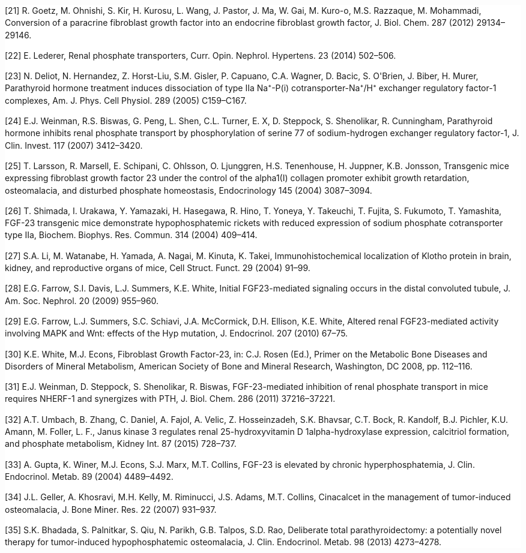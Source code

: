 [21] R. Goetz, M. Ohnishi, S. Kir, H. Kurosu, L. Wang, J. Pastor, J. Ma, W. Gai, M. Kuro-o, M.S. Razzaque, M. Mohammadi, Conversion of a paracrine fibroblast growth factor into an endocrine fibroblast growth factor, J. Biol. Chem. 287 (2012) 29134–29146.

[22] E. Lederer, Renal phosphate transporters, Curr. Opin. Nephrol. Hypertens. 23 (2014) 502–506.

[23] N. Deliot, N. Hernandez, Z. Horst-Liu, S.M. Gisler, P. Capuano, C.A. Wagner, D. Bacic, S. O'Brien, J. Biber, H. Murer, Parathyroid hormone treatment induces dissociation of type IIa Na⁺-P(i) cotransporter-Na⁺/H⁺ exchanger regulatory factor-1 complexes, Am. J. Phys. Cell Physiol. 289 (2005) C159–C167.

[24] E.J. Weinman, R.S. Biswas, G. Peng, L. Shen, C.L. Turner, E. X, D. Steppock, S. Shenolikar, R. Cunningham, Parathyroid hormone inhibits renal phosphate transport by phosphorylation of serine 77 of sodium-hydrogen exchanger regulatory factor-1, J. Clin. Invest. 117 (2007) 3412–3420.

[25] T. Larsson, R. Marsell, E. Schipani, C. Ohlsson, O. Ljunggren, H.S. Tenenhouse, H. Juppner, K.B. Jonsson, Transgenic mice expressing fibroblast growth factor 23 under the control of the alpha1(I) collagen promoter exhibit growth retardation, osteomalacia, and disturbed phosphate homeostasis, Endocrinology 145 (2004) 3087–3094.

[26] T. Shimada, I. Urakawa, Y. Yamazaki, H. Hasegawa, R. Hino, T. Yoneya, Y. Takeuchi, T. Fujita, S. Fukumoto, T. Yamashita, FGF-23 transgenic mice demonstrate hypophosphatemic rickets with reduced expression of sodium phosphate cotransporter type IIa, Biochem. Biophys. Res. Commun. 314 (2004) 409–414.

[27] S.A. Li, M. Watanabe, H. Yamada, A. Nagai, M. Kinuta, K. Takei, Immunohistochemical localization of Klotho protein in brain, kidney, and reproductive organs of mice, Cell Struct. Funct. 29 (2004) 91–99.

[28] E.G. Farrow, S.I. Davis, L.J. Summers, K.E. White, Initial FGF23-mediated signaling occurs in the distal convoluted tubule, J. Am. Soc. Nephrol. 20 (2009) 955–960.

[29] E.G. Farrow, L.J. Summers, S.C. Schiavi, J.A. McCormick, D.H. Ellison, K.E. White, Altered renal FGF23-mediated activity involving MAPK and Wnt: effects of the Hyp mutation, J. Endocrinol. 207 (2010) 67–75.

[30] K.E. White, M.J. Econs, Fibroblast Growth Factor-23, in: C.J. Rosen (Ed.), Primer on the Metabolic Bone Diseases and Disorders of Mineral Metabolism, American Society of Bone and Mineral Research, Washington, DC 2008, pp. 112–116.

[31] E.J. Weinman, D. Steppock, S. Shenolikar, R. Biswas, FGF-23-mediated inhibition of renal phosphate transport in mice requires NHERF-1 and synergizes with PTH, J. Biol. Chem. 286 (2011) 37216–37221.

[32] A.T. Umbach, B. Zhang, C. Daniel, A. Fajol, A. Velic, Z. Hosseinzadeh, S.K. Bhavsar, C.T. Bock, R. Kandolf, B.J. Pichler, K.U. Amann, M. Foller, L. F., Janus kinase 3 regulates renal 25-hydroxyvitamin D 1alpha-hydroxylase expression, calcitriol formation, and phosphate metabolism, Kidney Int. 87 (2015) 728–737.

[33] A. Gupta, K. Winer, M.J. Econs, S.J. Marx, M.T. Collins, FGF-23 is elevated by chronic hyperphosphatemia, J. Clin. Endocrinol. Metab. 89 (2004) 4489–4492.

[34] J.L. Geller, A. Khosravi, M.H. Kelly, M. Riminucci, J.S. Adams, M.T. Collins, Cinacalcet in the management of tumor-induced osteomalacia, J. Bone Miner. Res. 22 (2007) 931–937.

[35] S.K. Bhadada, S. Palnitkar, S. Qiu, N. Parikh, G.B. Talpos, S.D. Rao, Deliberate total parathyroidectomy: a potentially novel therapy for tumor-induced hypophosphatemic osteomalacia, J. Clin. Endocrinol. Metab. 98 (2013) 4273–4278.

